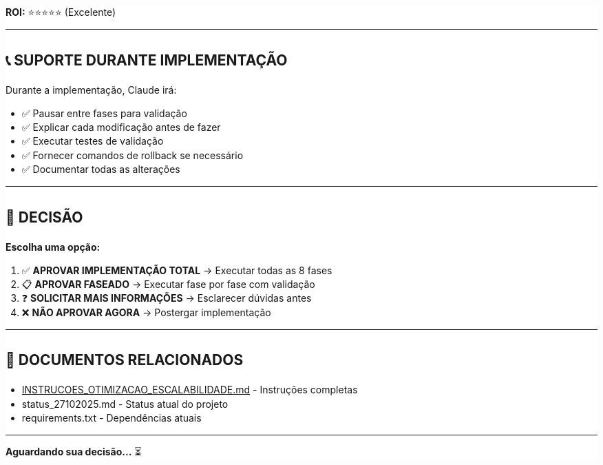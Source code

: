 **ROI:** ⭐⭐⭐⭐⭐ (Excelente)

---

## 📞 **SUPORTE DURANTE IMPLEMENTAÇÃO**

Durante a implementação, Claude irá:
- ✅ Pausar entre fases para validação
- ✅ Explicar cada modificação antes de fazer
- ✅ Executar testes de validação
- ✅ Fornecer comandos de rollback se necessário
- ✅ Documentar todas as alterações

---

## 🎯 **DECISÃO**

**Escolha uma opção:**

1. ✅ **APROVAR IMPLEMENTAÇÃO TOTAL** → Executar todas as 8 fases
2. 📋 **APROVAR FASEADO** → Executar fase por fase com validação
3. ❓ **SOLICITAR MAIS INFORMAÇÕES** → Esclarecer dúvidas antes
4. ❌ **NÃO APROVAR AGORA** → Postergar implementação

---

## 📄 **DOCUMENTOS RELACIONADOS**

- [INSTRUCOES_OTIMIZACAO_ESCALABILIDADE.md](./INSTRUCOES_OTIMIZACAO_ESCALABILIDADE.md) - Instruções completas
- status_27102025.md - Status atual do projeto
- requirements.txt - Dependências atuais

---

**Aguardando sua decisão...** ⏳
